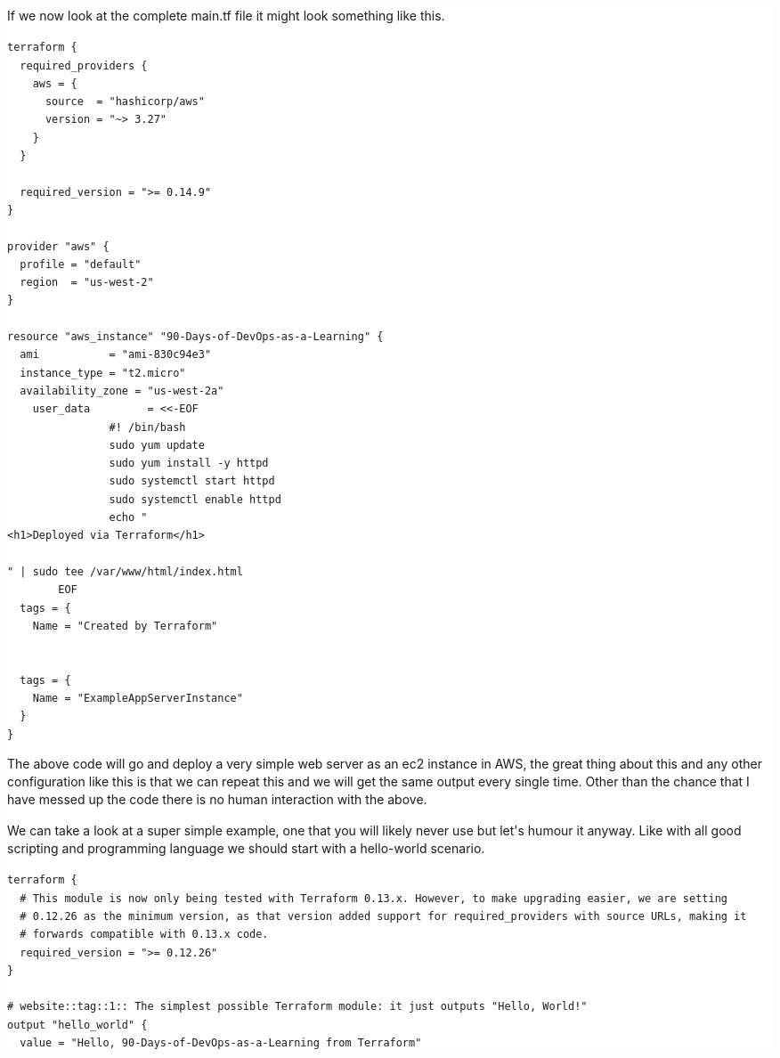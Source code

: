 If we now look at the complete main.tf file it might look something like this. 

```
terraform {
  required_providers {
    aws = {
      source  = "hashicorp/aws"
      version = "~> 3.27"
    }
  }

  required_version = ">= 0.14.9"
}

provider "aws" {
  profile = "default"
  region  = "us-west-2"
}

resource "aws_instance" "90-Days-of-DevOps-as-a-Learning" {
  ami           = "ami-830c94e3"
  instance_type = "t2.micro"
  availability_zone = "us-west-2a"
    user_data         = <<-EOF
                #! /bin/bash
                sudo yum update
                sudo yum install -y httpd
                sudo systemctl start httpd
                sudo systemctl enable httpd
                echo "
<h1>Deployed via Terraform</h1>

" | sudo tee /var/www/html/index.html
        EOF
  tags = {
    Name = "Created by Terraform"


  tags = {
    Name = "ExampleAppServerInstance"
  }
}
```
The above code will go and deploy a very simple web server as an ec2 instance in AWS, the great thing about this and any other configuration like this is that we can repeat this and we will get the same output every single time. Other than the chance that I have messed up the code there is no human interaction with the above. 

We can take a look at a super simple example, one that you will likely never use but let's humour it anyway. Like with all good scripting and programming language we should start with a hello-world scenario. 

```
terraform {
  # This module is now only being tested with Terraform 0.13.x. However, to make upgrading easier, we are setting
  # 0.12.26 as the minimum version, as that version added support for required_providers with source URLs, making it
  # forwards compatible with 0.13.x code.
  required_version = ">= 0.12.26"
}

# website::tag::1:: The simplest possible Terraform module: it just outputs "Hello, World!"
output "hello_world" {
  value = "Hello, 90-Days-of-DevOps-as-a-Learning from Terraform"
```